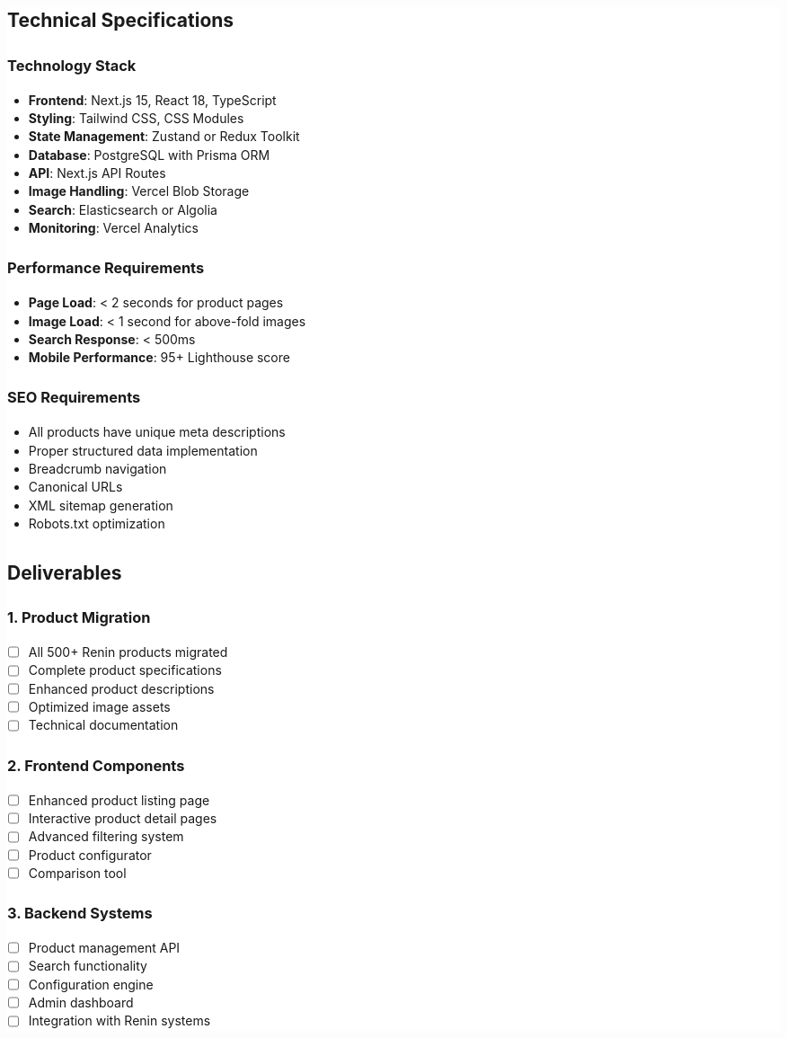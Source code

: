 ## Technical Specifications

### Technology Stack
- **Frontend**: Next.js 15, React 18, TypeScript
- **Styling**: Tailwind CSS, CSS Modules
- **State Management**: Zustand or Redux Toolkit
- **Database**: PostgreSQL with Prisma ORM
- **API**: Next.js API Routes
- **Image Handling**: Vercel Blob Storage
- **Search**: Elasticsearch or Algolia
- **Monitoring**: Vercel Analytics

### Performance Requirements
- **Page Load**: < 2 seconds for product pages
- **Image Load**: < 1 second for above-fold images
- **Search Response**: < 500ms
- **Mobile Performance**: 95+ Lighthouse score

### SEO Requirements
- All products have unique meta descriptions
- Proper structured data implementation
- Breadcrumb navigation
- Canonical URLs
- XML sitemap generation
- Robots.txt optimization

## Deliverables

### 1. Product Migration
- [ ] All 500+ Renin products migrated
- [ ] Complete product specifications
- [ ] Enhanced product descriptions
- [ ] Optimized image assets
- [ ] Technical documentation

### 2. Frontend Components
- [ ] Enhanced product listing page
- [ ] Interactive product detail pages
- [ ] Advanced filtering system
- [ ] Product configurator
- [ ] Comparison tool

### 3. Backend Systems
- [ ] Product management API
- [ ] Search functionality
- [ ] Configuration engine
- [ ] Admin dashboard
- [ ] Integration with Renin systems
